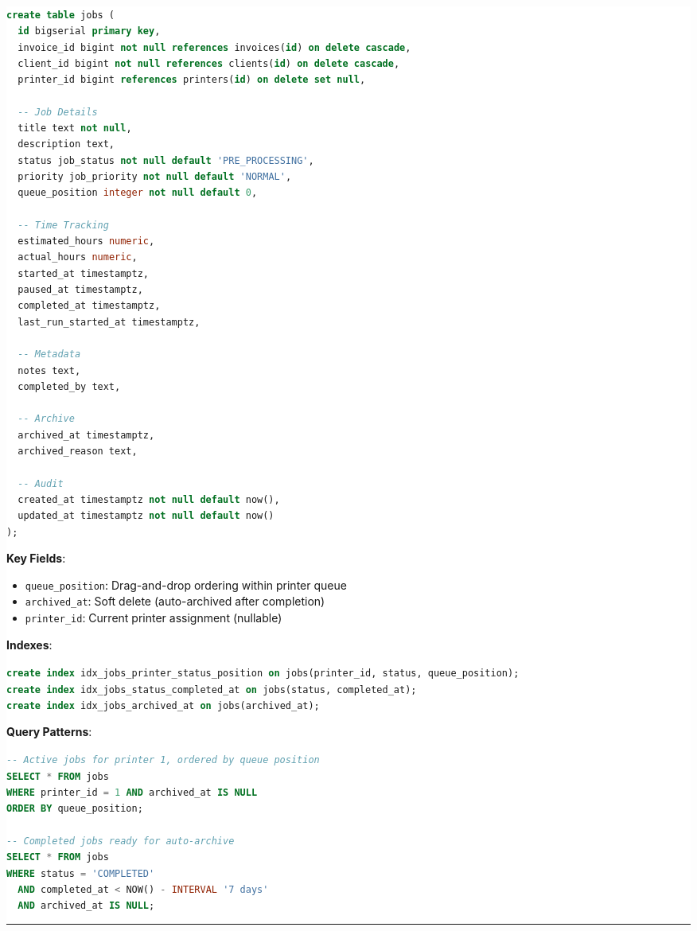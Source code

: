 ```sql
create table jobs (
  id bigserial primary key,
  invoice_id bigint not null references invoices(id) on delete cascade,
  client_id bigint not null references clients(id) on delete cascade,
  printer_id bigint references printers(id) on delete set null,

  -- Job Details
  title text not null,
  description text,
  status job_status not null default 'PRE_PROCESSING',
  priority job_priority not null default 'NORMAL',
  queue_position integer not null default 0,

  -- Time Tracking
  estimated_hours numeric,
  actual_hours numeric,
  started_at timestamptz,
  paused_at timestamptz,
  completed_at timestamptz,
  last_run_started_at timestamptz,

  -- Metadata
  notes text,
  completed_by text,

  -- Archive
  archived_at timestamptz,
  archived_reason text,

  -- Audit
  created_at timestamptz not null default now(),
  updated_at timestamptz not null default now()
);
```

**Key Fields**:
- `queue_position`: Drag-and-drop ordering within printer queue
- `archived_at`: Soft delete (auto-archived after completion)
- `printer_id`: Current printer assignment (nullable)

**Indexes**:
```sql
create index idx_jobs_printer_status_position on jobs(printer_id, status, queue_position);
create index idx_jobs_status_completed_at on jobs(status, completed_at);
create index idx_jobs_archived_at on jobs(archived_at);
```

**Query Patterns**:
```sql
-- Active jobs for printer 1, ordered by queue position
SELECT * FROM jobs
WHERE printer_id = 1 AND archived_at IS NULL
ORDER BY queue_position;

-- Completed jobs ready for auto-archive
SELECT * FROM jobs
WHERE status = 'COMPLETED'
  AND completed_at < NOW() - INTERVAL '7 days'
  AND archived_at IS NULL;
```

---